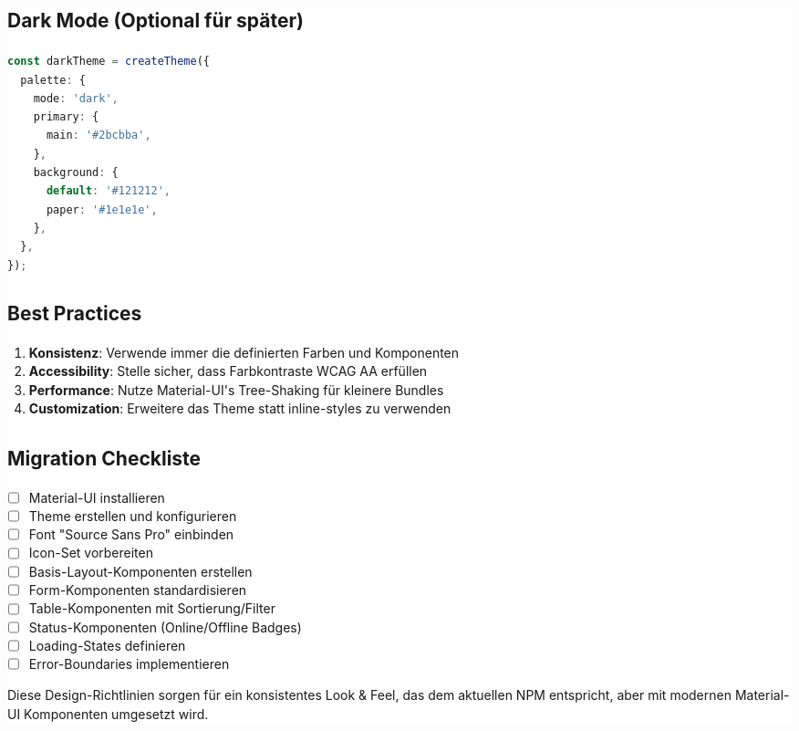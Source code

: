 ## Dark Mode (Optional für später)

```typescript
const darkTheme = createTheme({
  palette: {
    mode: 'dark',
    primary: {
      main: '#2bcbba',
    },
    background: {
      default: '#121212',
      paper: '#1e1e1e',
    },
  },
});
```

## Best Practices

1. **Konsistenz**: Verwende immer die definierten Farben und Komponenten
2. **Accessibility**: Stelle sicher, dass Farbkontraste WCAG AA erfüllen
3. **Performance**: Nutze Material-UI's Tree-Shaking für kleinere Bundles
4. **Customization**: Erweitere das Theme statt inline-styles zu verwenden

## Migration Checkliste

- [ ] Material-UI installieren
- [ ] Theme erstellen und konfigurieren
- [ ] Font "Source Sans Pro" einbinden
- [ ] Icon-Set vorbereiten
- [ ] Basis-Layout-Komponenten erstellen
- [ ] Form-Komponenten standardisieren
- [ ] Table-Komponenten mit Sortierung/Filter
- [ ] Status-Komponenten (Online/Offline Badges)
- [ ] Loading-States definieren
- [ ] Error-Boundaries implementieren

Diese Design-Richtlinien sorgen für ein konsistentes Look & Feel, das dem aktuellen NPM entspricht, aber mit modernen Material-UI Komponenten umgesetzt wird.